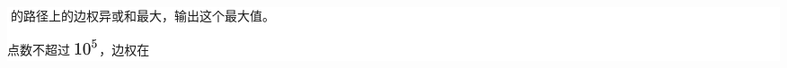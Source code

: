<path stroke-width="1" id="E17-MJMATHI-76" d="M173 380Q173 405 154 405Q130 405 104 376T61 287Q60 286 59 284T58 281T56 279T53 278T49 278T41 278H27Q21 284 21 287Q21 294 29 316T53 368T97 419T160 441Q202 441 225 417T249 361Q249 344 246 335Q246 329 231 291T200 202T182 113Q182 86 187 69Q200 26 250 26Q287 26 319 60T369 139T398 222T409 277Q409 300 401 317T383 343T365 361T357 383Q357 405 376 424T417 443Q436 443 451 425T467 367Q467 340 455 284T418 159T347 40T241 -11Q177 -11 139 22Q102 54 102 117Q102 148 110 181T151 298Q173 362 173 380Z"></path></defs><g stroke="currentColor" fill="currentColor" stroke-width="0" transform="matrix(1 0 0 -1 0 0)" aria-hidden="true"><use xlink:href="#E17-MJMATHI-76" x="0" y="0"></use></g></svg></span></span><span>&nbsp;</span>的路径上的边权异或和最大，输出这个最大值。</p><p style="box-sizing: inherit; margin: 1em 0px;">点数不超过<span>&nbsp;</span><span style="box-sizing: inherit;"><span class="mjpage" style="box-sizing: inherit; display: inline; font-style: normal; font-weight: 400; line-height: normal; font-size: 15.36px; text-indent: 0px; text-align: left; text-transform: none; letter-spacing: normal; word-spacing: normal; overflow-wrap: normal; white-space: nowrap; float: none; direction: ltr; max-width: none; max-height: none; min-width: 0px; min-height: 0px; border: 0px; padding: 0px; margin: 0px; overflow: auto;"><svg xmlns:xlink="http://www.w3.org/1999/xlink" width="3.379ex" height="2.509ex" style="vertical-align:-.255ex" viewBox="0 -970.7 1454.9 1080.4" role="img" focusable="false" xmlns="http://www.w3.org/2000/svg" aria-labelledby="MathJax-SVG-18-Title"><defs aria-hidden="true"><path stroke-width="1" id="E18-MJMAIN-31" d="M213 578L200 573Q186 568 160 563T102 556H83V602H102Q149 604 189 617T245 641T273 663Q275 666 285 666Q294 666 302 660V361L303 61Q310 54 315 52T339 48T401 46H427V0H416Q395 3 257 3Q121 3 100 0H88V46H114Q136 46 152 46T177 47T193 50T201 52T207 57T213 61V578Z"></path><path stroke-width="1" id="E18-MJMAIN-30" d="M96 585Q152 666 249 666Q297 666 345 640T423 548Q460 465 460 320Q460 165 417 83Q397 41 362 16T301 -15T250 -22Q224 -22 198 -16T137 16T82 83Q39 165 39 320Q39 494 96 585ZM321 597Q291 629 250 629Q208 629 178 597Q153 571 145 525T137 333Q137 175 145 125T181 46Q209 16 250 16Q290 16 318 46Q347 76 354 130T362 333Q362 478 354 524T321 597Z"></path><path stroke-width="1" id="E18-MJMAIN-35" d="M164 157Q164 133 148 117T109 101H102Q148 22 224 22Q294 22 326 82Q345 115 345 210Q345 313 318 349Q292 382 260 382H254Q176 382 136 314Q132 307 129 306T114 304Q97 304 95 310Q93 314 93 485V614Q93 664 98 664Q100 666 102 666Q103 666 123 658T178 642T253 634Q324 634 389 662Q397 666 402 666Q410 666 410 648V635Q328 538 205 538Q174 538 149 544L139 546V374Q158 388 169 396T205 412T256 420Q337 420 393 355T449 201Q449 109 385 44T229 -22Q148 -22 99 32T50 154Q50 178 61 192T84 210T107 214Q132 214 148 197T164 157Z"></path></defs><g stroke="currentColor" fill="currentColor" stroke-width="0" transform="matrix(1 0 0 -1 0 0)" aria-hidden="true"><use xlink:href="#E18-MJMAIN-31"></use><use xlink:href="#E18-MJMAIN-30" x="500" y="0"></use><use transform="scale(0.707)" xlink:href="#E18-MJMAIN-35" x="1415" y="557"></use></g></svg></span></span>，边权在<span>&nbsp;</span><span style="box-sizing: inherit;"><span class="mjpage" style="box-sizing: inherit; display: inline; font-style: normal; font-weight: 400; line-height: normal; font-size: 15.36px; text-indent: 0px; text-align: left; text-transform: none; letter-spacing: normal; word-spacing: normal; overflow-wrap: normal; white-space: nowrap; float: none; direction: ltr; max-width: none; max-height: none; min-width: 0px; min-height: 0px; border: 0px; padding: 0px; margin: 0px; overflow: auto;"><svg xmlns:xlink="http://www.w3.org/1999/xlink" width="6.787ex" height="3.009ex" style="vertical-align:-.755ex" viewBox="0 -970.7 2922 1295.7" role="img" focusable="false" xmlns="http://www.w3.org/2000/svg" aria-labelledby="MathJax-SVG-19-Title"><defs aria-hidden="true"><path stroke-width="1" id="E19-MJMAIN-5B" d="M118 -250V750H255V710H158V-210H255V-250H118Z"></path><path stroke-width="1" id="E19-MJMAIN-30" d="M96 585Q152 666 249 666Q297 666 345 640T423 548Q460 465 460 320Q460 165 417 83Q397 41 362 16T301 -15T250 -22Q224 -22 198 -16T137 16T82 83Q39 165 39 320Q39 494 96 585ZM321 597Q291 629 250 629Q208 629 178 597Q153 571 145 525T137 333Q137 175 145 125T181 46Q209 16 250 16Q290 16 318 46Q347 76 354 130T362 333Q362 478 354 524T321 597Z"></path><path stroke-width="1" id="E19-MJMAIN-2C" d="M78 35T78 60T94 103T137 121Q165 121 187 96T210 8Q210 -27 201 -60T180 -117T154 -158T130 -185T117 -194Q113 -194 104 -185T95 -172Q95 -168 106 -156T131 -126T157 -76T173 -3V9L172 8Q170 7 167 6T161 3T152 1T140 0Q113 0 96 17Z"></path><path stroke-width="1" id="E19-MJMAIN-32" d="M109 429Q82 429 66 447T50 491Q50 562 103 614T235 666Q326 666 387 610T449 465Q449 422 429 383T381 315T301 241Q265 210 201 149L142 93L218 92Q375 92 385 97Q392 99 409 186V189H449V186Q448 183 436 95T421 3V0H50V19V31Q50 38 56 46T86 81Q115 113 136 137Q145 147 170 174T204 211T233 244T261 278T284 308T305 340T320 369T333 401T340 431T343 464Q343 527 309 573T212 619Q179 619 154 602T119 569T109 550Q109 549 114 549Q132 549 151 535T170 489Q170 464 154 447T109 429Z"></path><path stroke-width="1" id="E19-MJMAIN-33" d="M127 463Q100 463 85 480T69 524Q69 579 117 622T233 665Q268 665 277 664Q351 652 390 611T430 522Q430 470 396 421T302 350L299 348Q299 347 308 345T337 336T375 315Q457 262 457 175Q457 96 395 37T238 -22Q158 -22 100 21T42 130Q42 158 60 175T105 193Q133 193 151 175T169 130Q169 119 166 110T159 94T148 82T136 74T126 70T118 67L114 66Q165 21 238 21Q293 21 321 74Q338 107 338 175V195Q338 290 274 322Q259 328 213 329L171 330L168 332Q166 335 166 348Q166 366 174 366Q202 366 232 371Q266 376 294 413T322 525V533Q322 590 287 612Q265 626 240 626Q208 626 181 615T143 592T132 580H135Q138 579 143 578T153 573T165 566T175 555T183 540T186 520Q186 498 172 481T127 463Z"></path>